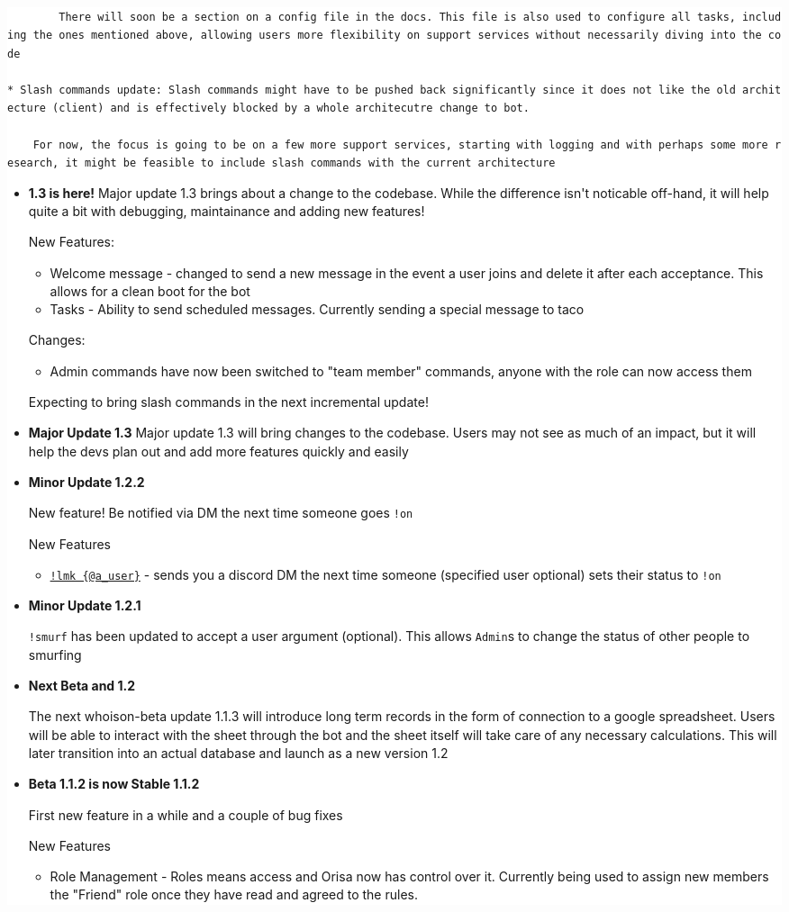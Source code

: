             There will soon be a section on a config file in the docs. This file is also used to configure all tasks, including the ones mentioned above, allowing users more flexibility on support services without necessarily diving into the code
    
    * Slash commands update: Slash commands might have to be pushed back significantly since it does not like the old architecture (client) and is effectively blocked by a whole architecutre change to bot.
        
        For now, the focus is going to be on a few more support services, starting with logging and with perhaps some more research, it might be feasible to include slash commands with the current architecture


* **1.3 is here!**
    Major update 1.3 brings about a change to the codebase. While the difference isn't noticable off-hand, it will help quite a bit with debugging, maintainance and adding new features! 
    
    New Features:
    * Welcome message - changed to send a new message in the event a user joins and delete it after each acceptance. This allows for a clean boot for the bot
    * Tasks - Ability to send scheduled messages. Currently sending a special message to taco
    
    Changes:
    * Admin commands have now been switched to "team member" commands, anyone with the role can now access them

    Expecting to bring slash commands in the next incremental update!

* **Major Update 1.3** 
    Major update 1.3 will bring changes to the codebase. 
    Users may not see as much of an impact, but it will help the devs plan out and add more features quickly and easily

* **Minor Update 1.2.2**

    New feature! Be notified via DM the next time someone goes `!on`

    New Features
    * [`!lmk {@a_user}`](#lmk) - sends you a discord DM the next time someone (specified user optional) sets their status to `!on`

* **Minor Update 1.2.1**

    `!smurf` has been updated to accept a user argument (optional). This allows `Admin`s to change the status of other people to smurfing

* **Next Beta and 1.2**

    The next whoison-beta update 1.1.3 will introduce long term records in the form of connection to a google spreadsheet.
    Users will be able to interact with the sheet through the bot and the sheet itself will take care of any necessary calculations.
    This will later transition into an actual database and launch as a new version 1.2

* **Beta 1.1.2 is now Stable 1.1.2**

    First new feature in a while and a couple of bug fixes

    New Features
    * Role Management - Roles means access and Orisa now has control over it. Currently being used to assign new members the "Friend" role once they have read and agreed to the rules.
